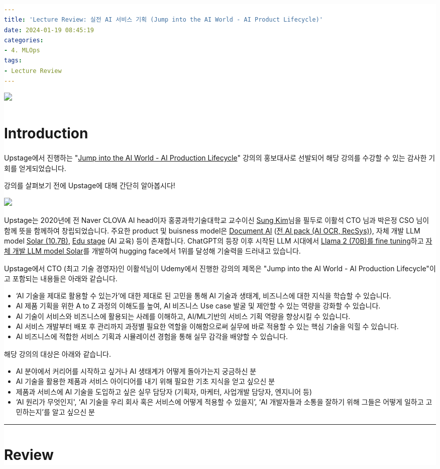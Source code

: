 ```yaml
---
title: 'Lecture Review: 실전 AI 서비스 기획 (Jump into the AI World - AI Product Lifecycle)'
date: 2024-01-19 08:45:19
categories:
- 4. MLOps
tags:
- Lecture Review
---
```

<img src="https://github-production-user-asset-6210df.s3.amazonaws.com/42334717/297024102-028740af-f0a1-401b-8629-52069c9831da.png" width=600>

# Introduction

Upstage에서 진행하는 "[Jump into the AI World - AI Production Lifecycle](https://bit.ly/up-amb-jump-into-the-ai-world)" 강의의 홍보대사로 선발되어 해당 강의를 수강할 수 있는 감사한 기회를 얻게되었습니다.



강의를 살펴보기 전에 Upstage에 대해 간단히 알아봅시다!

<img src="https://github-production-user-asset-6210df.s3.amazonaws.com/42334717/297023908-e2176ebc-6122-4015-85c3-763b4bd08a9b.png" width=300>

Upstage는 2020년에 전 Naver CLOVA AI head이자 홍콩과학기술대학교 교수이신 [Sung Kim](https://github.com/hunkim)님을 필두로 이활석 CTO 님과 박은정 CSO 님이 함께 뜻을 함께하여 창립되었습니다.
주요한 product 및 buisness model은 [Document AI](https://www.upstage.ai/feed/product/document-ai-ocr-for-llm) ([전 AI pack (AI OCR, RecSys)](https://youtu.be/o1A9qVTc_vs?feature=shared)), 자체 개발 LLM model [Solar (10.7B)](https://huggingface.co/upstage/SOLAR-10.7B-Instruct-v1.0), [Edu stage](https://www.content.upstage.ai/edustage) (AI 교육) 등이 존재합니다.
ChatGPT의 등장 이후 시작된 LLM 시대에서 [Llama 2 (70B)를 fine tuning](https://www.upstage.ai/feed/company/huggingface-llm-no1-interview)하고 [자체 개발 LLM model Solar](https://www.upstage.ai/feed/insight/top-open-source-llms-2024)를 개발하여 hugging face에서 1위를 달성해 기술력을 드러내고 있습니다.

Upstage에서 CTO (최고 기술 경영자)인 이활석님이 Udemy에서 진행한 강의의 제목은 "Jump into the AI World - AI Production Lifecycle"이고 포함되는 내용들은 아래와 같습니다.

+ ‘AI 기술을 제대로 활용할 수 있는가’에 대한 제대로 된 고민을 통해 AI 기술과 생태계, 비즈니스에 대한 지식을 학습할 수 있습니다.
+ AI 제품 기획을 위한 A to Z 과정의 이해도를 높여, AI 비즈니스 Use case 발굴 및 제안할 수 있는 역량을 강화할 수 있습니다.
+ AI 기술이 서비스와 비즈니스에 활용되는 사례를 이해하고, AI/ML기반의 서비스 기획 역량을 향상시킬 수 있습니다.
+ AI 서비스 개발부터 배포 후 관리까지 과정별 필요한 역할을 이해함으로써 실무에 바로 적용할 수 있는 핵심 기술을 익힐 수 있습니다.
+ AI 비즈니스에 적합한 서비스 기획과 시뮬레이션 경험을 통해 실무 감각을 배양할 수 있습니다.

해당 강의의 대상은 아래와 같습니다.

+ AI 분야에서 커리어를 시작하고 싶거나 AI 생태계가 어떻게 돌아가는지 궁금하신 분
+ AI 기술을 활용한 제품과 서비스 아이디어를 내기 위해 필요한 기초 지식을 얻고 싶으신 분
+ 제품과 서비스에 AI 기술을 도입하고 싶은 실무 담당자 (기획자, 마케터, 사업개발 담당자, 엔지니어 등)
+ ‘AI 원리가 무엇인지', ‘AI 기술을 우리 회사 혹은 서비스에 어떻게 적용할 수 있을지’, ‘AI 개발자들과 소통을 잘하기 위해 그들은 어떻게 일하고 고민하는지’를 알고 싶으신 분

---

# Review
